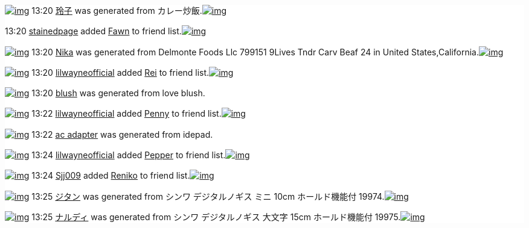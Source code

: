 [![img](http://kacdn07.appspot.com/4728009789538304/f168.png)](http://www.barcodekanojo.com/kanojo/2766740/%E7%8E%B2%E5%AD%90) 13:20 [玲子](http://www.barcodekanojo.com/kanojo/2766740/%E7%8E%B2%E5%AD%90) was generated from カレー炒飯.[![img](http://kacdn03.appspot.com/5572409218301952/88e4.jpg)](http://www.barcodekanojo.com/product_images/barcode/5320767/1390709975/%E3%82%AB%E3%83%AC%E3%83%BC%E7%82%92%E9%A3%AF.jpg)

13:20 [stainedpage](http://www.barcodekanojo.com/user/434958/stainedpage) added [Fawn](http://www.barcodekanojo.com/kanojo/2703262/Fawn) to friend list.[![img](http://kacdn01.appspot.com/4870989250822144/5827e.png)](http://www.barcodekanojo.com/kanojo/2703262/Fawn)

[![img](http://kacdn07.appspot.com/6744892072001536/ddd1b.png)](http://www.barcodekanojo.com/kanojo/2766741/Nika) 13:20 [Nika](http://www.barcodekanojo.com/kanojo/2766741/Nika) was generated from Delmonte Foods Llc 799151 9Lives Tndr Carv Beaf 24 in United States,California.[![img](http://kacdn07.appspot.com/4930210138947584/95f6.jpg)](http://www.barcodekanojo.com/product_images/barcode/5320769/1390710011/Delmonte%20Foods%20Llc%20799151%209Lives%20Tndr%20Carv%20Beaf%2024.jpg)

[![img](http://kacdn05.appspot.com/6085804644368384/2a28.jpg)](http://www.barcodekanojo.com/user/431171/lilwayneofficial) 13:20 [lilwayneofficial](http://www.barcodekanojo.com/user/431171/lilwayneofficial) added [Rei](http://www.barcodekanojo.com/kanojo/1837603/Rei) to friend list.[![img](http://kacdn01.appspot.com/6149476326572032/be694.png)](http://www.barcodekanojo.com/kanojo/1837603/Rei)

[![img](http://kacdn01.appspot.com/5819266221735936/775a.png)](http://www.barcodekanojo.com/kanojo/2766742/blush) 13:20 [blush](http://www.barcodekanojo.com/kanojo/2766742/blush) was generated from love blush.

[![img](http://kacdn05.appspot.com/6085804644368384/2a28.jpg)](http://www.barcodekanojo.com/user/431171/lilwayneofficial) 13:22 [lilwayneofficial](http://www.barcodekanojo.com/user/431171/lilwayneofficial) added [Penny](http://www.barcodekanojo.com/kanojo/2536624/Penny) to friend list.[![img](http://kacdn10.appspot.com/4607347783630848/f247.png)](http://www.barcodekanojo.com/kanojo/2536624/Penny)

[![img](http://kacdn04.appspot.com/6454062388084736/4c4d.png)](http://www.barcodekanojo.com/kanojo/2766743/ac%20adapter) 13:22 [ac adapter](http://www.barcodekanojo.com/kanojo/2766743/ac%20adapter) was generated from idepad.

[![img](http://kacdn05.appspot.com/6085804644368384/2a28.jpg)](http://www.barcodekanojo.com/user/431171/lilwayneofficial) 13:24 [lilwayneofficial](http://www.barcodekanojo.com/user/431171/lilwayneofficial) added [Pepper](http://www.barcodekanojo.com/kanojo/1497157/Pepper) to friend list.[![img](http://kacdn02.appspot.com/6397171385499648/89d28.png)](http://www.barcodekanojo.com/kanojo/1497157/Pepper)

[![img](http://kacdn10.appspot.com/6043353456050176/601a.jpg)](http://www.barcodekanojo.com/user/406581/Sjj009) 13:24 [Sjj009](http://www.barcodekanojo.com/user/406581/Sjj009) added [Reniko](http://www.barcodekanojo.com/kanojo/1764262/Reniko) to friend list.[![img](http://kacdn06.appspot.com/5791741118513152/1c67.png)](http://www.barcodekanojo.com/kanojo/1764262/Reniko)

[![img](http://kacdn10.appspot.com/6521816839356416/e461.png)](http://www.barcodekanojo.com/kanojo/2766744/%E3%82%B8%E3%82%BF%E3%83%B3) 13:25 [ジタン](http://www.barcodekanojo.com/kanojo/2766744/%E3%82%B8%E3%82%BF%E3%83%B3) was generated from シンワ デジタルノギス ミニ 10cm ホールド機能付 19974.[![img](http://kacdn03.appspot.com/6601881203769344/e56f.jpg)](http://www.barcodekanojo.com/product_images/barcode/5320776/1390710258/50x50x,PE3,P82,PB7,PE3,P83,PB3,PE3,P83,PAF,P20,PE3,P83,P87,PE3,P82,PB8,PE3,P82,PBF,PE3,P83,PAB,PE3,P83,P8E,PE3,P82,PAE,PE3,P82,PB9,P20,PE3,P83,P9F,PE3,P83,P8B,P2010cm,P20,PE3,P83,P9B,PE3,P83,PBC,PE3,P83,PAB,PE3,P83,P89,PE6,PA9,P9F,PE8,P83,PBD,PE4,PBB,P98,P2019974.jpg,qw=88,ah=88.pagespeed.ic.5W-1W6YRDU.jpg)

[![img](http://kacdn01.appspot.com/5873860356341760/9f71.png)](http://www.barcodekanojo.com/kanojo/2766745/%E3%83%8A%E3%83%AB%E3%83%87%E3%82%A3) 13:25 [ナルディ](http://www.barcodekanojo.com/kanojo/2766745/%E3%83%8A%E3%83%AB%E3%83%87%E3%82%A3) was generated from シンワ デジタルノギス 大文字 15cm ホールド機能付 19975.[![img](http://kacdn10.appspot.com/5778786960277504/dfe5.jpg)](http://www.barcodekanojo.com/product_images/barcode/5320777/1390710291/50x50x,PE3,P82,PB7,PE3,P83,PB3,PE3,P83,PAF,P20,PE3,P83,P87,PE3,P82,PB8,PE3,P82,PBF,PE3,P83,PAB,PE3,P83,P8E,PE3,P82,PAE,PE3,P82,PB9,P20,PE5,PA4,PA7,PE6,P96,P87,PE5,PAD,P97,P2015cm,P20,PE3,P83,P9B,PE3,P83,PBC,PE3,P83,PAB,PE3,P83,P89,PE6,PA9,P9F,PE8,P83,PBD,PE4,PBB,P98,P2019975.jpg,qw=88,ah=88.pagespeed.ic.3-WTMQ3eMT.jpg)
